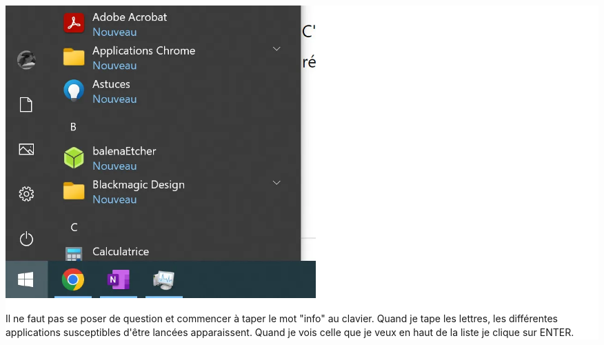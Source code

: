 <img src="./assets/image-75.webp" width=450 alt="" width=450 loading="lazy"/>
</div>


Il ne faut pas se poser de question et commencer à taper le mot "info" au clavier. Quand je tape les lettres, les différentes applications susceptibles d'être lancées apparaissent. Quand je vois celle que je veux en haut de la liste je clique sur ENTER.

<div align="center">